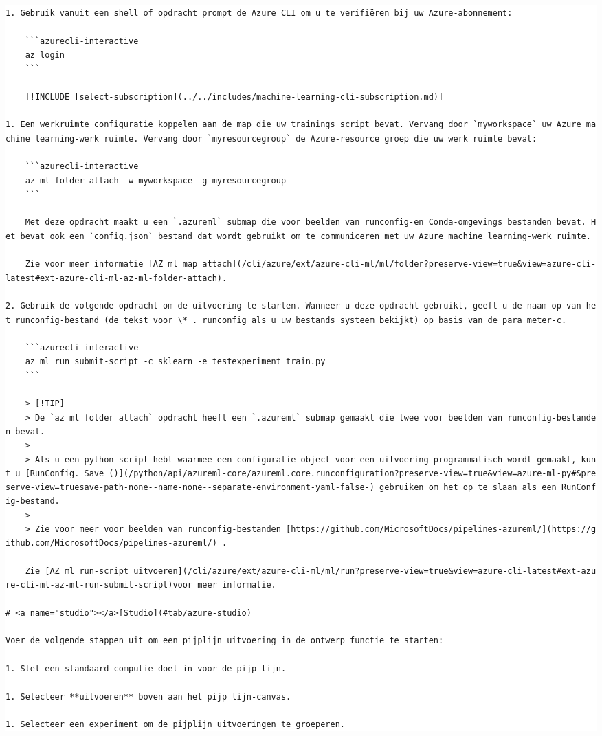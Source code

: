     1. Gebruik vanuit een shell of opdracht prompt de Azure CLI om u te verifiëren bij uw Azure-abonnement:
    
        ```azurecli-interactive
        az login
        ```
        
        [!INCLUDE [select-subscription](../../includes/machine-learning-cli-subscription.md)] 
    
    1. Een werkruimte configuratie koppelen aan de map die uw trainings script bevat. Vervang door `myworkspace` uw Azure machine learning-werk ruimte. Vervang door `myresourcegroup` de Azure-resource groep die uw werk ruimte bevat:
    
        ```azurecli-interactive
        az ml folder attach -w myworkspace -g myresourcegroup
        ```
    
        Met deze opdracht maakt u een `.azureml` submap die voor beelden van runconfig-en Conda-omgevings bestanden bevat. Het bevat ook een `config.json` bestand dat wordt gebruikt om te communiceren met uw Azure machine learning-werk ruimte.
    
        Zie voor meer informatie [AZ ml map attach](/cli/azure/ext/azure-cli-ml/ml/folder?preserve-view=true&view=azure-cli-latest#ext-azure-cli-ml-az-ml-folder-attach).
    
    2. Gebruik de volgende opdracht om de uitvoering te starten. Wanneer u deze opdracht gebruikt, geeft u de naam op van het runconfig-bestand (de tekst voor \* . runconfig als u uw bestands systeem bekijkt) op basis van de para meter-c.
    
        ```azurecli-interactive
        az ml run submit-script -c sklearn -e testexperiment train.py
        ```
    
        > [!TIP]
        > De `az ml folder attach` opdracht heeft een `.azureml` submap gemaakt die twee voor beelden van runconfig-bestanden bevat.
        >
        > Als u een python-script hebt waarmee een configuratie object voor een uitvoering programmatisch wordt gemaakt, kunt u [RunConfig. Save ()](/python/api/azureml-core/azureml.core.runconfiguration?preserve-view=true&view=azure-ml-py#&preserve-view=truesave-path-none--name-none--separate-environment-yaml-false-) gebruiken om het op te slaan als een RunConfig-bestand.
        >
        > Zie voor meer voor beelden van runconfig-bestanden [https://github.com/MicrosoftDocs/pipelines-azureml/](https://github.com/MicrosoftDocs/pipelines-azureml/) .
    
        Zie [AZ ml run-script uitvoeren](/cli/azure/ext/azure-cli-ml/ml/run?preserve-view=true&view=azure-cli-latest#ext-azure-cli-ml-az-ml-run-submit-script)voor meer informatie.
    
    # <a name="studio"></a>[Studio](#tab/azure-studio)
    
    Voer de volgende stappen uit om een pijplijn uitvoering in de ontwerp functie te starten:
    
    1. Stel een standaard computie doel in voor de pijp lijn.
    
    1. Selecteer **uitvoeren** boven aan het pijp lijn-canvas.
    
    1. Selecteer een experiment om de pijplijn uitvoeringen te groeperen.
    